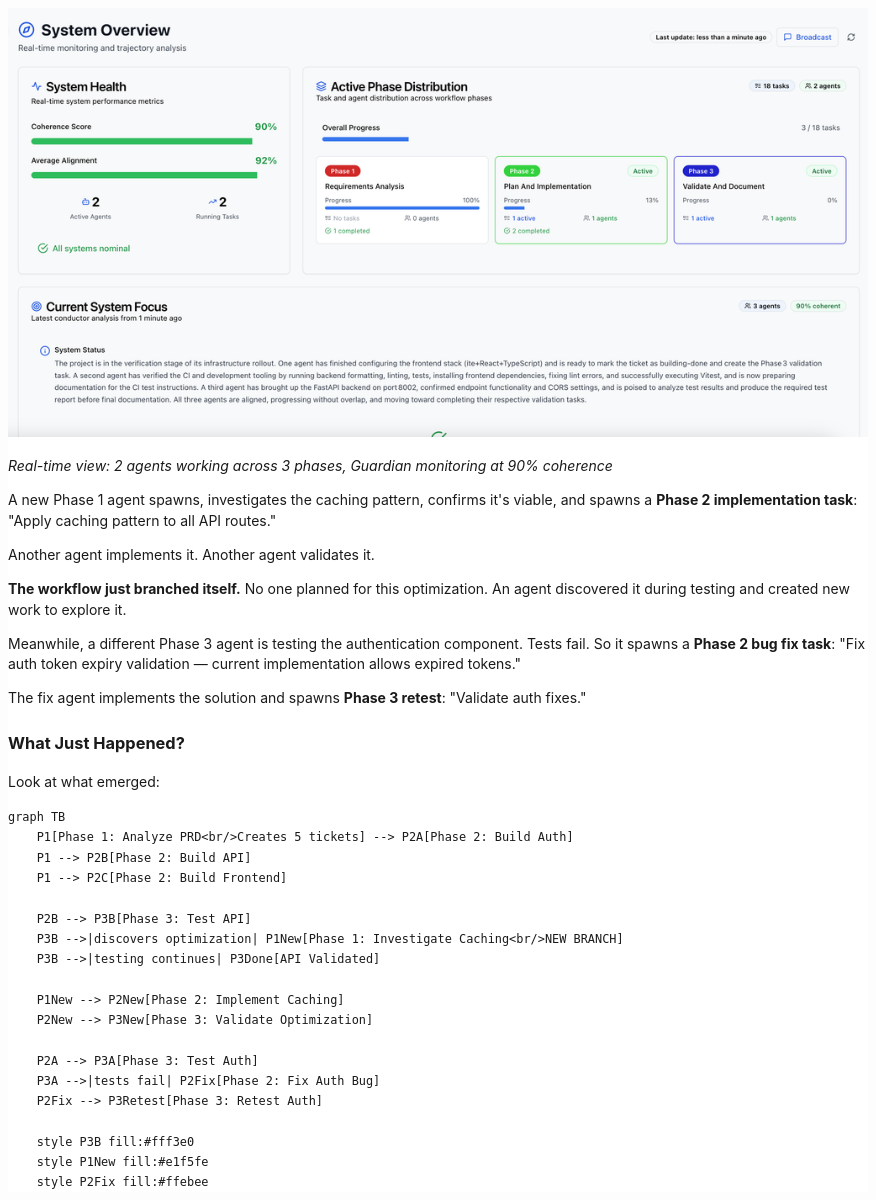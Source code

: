 <img src="assets/hephaestus_overview.png" alt="Hephaestus System Overview" width="100%">
<p><em>Real-time view: 2 agents working across 3 phases, Guardian monitoring at 90% coherence</em></p>
</div>

A new Phase 1 agent spawns, investigates the caching pattern, confirms it's viable, and spawns a **Phase 2 implementation task**: "Apply caching pattern to all API routes."

Another agent implements it. Another agent validates it.

**The workflow just branched itself.** No one planned for this optimization. An agent discovered it during testing and created new work to explore it.

Meanwhile, a different Phase 3 agent is testing the authentication component. Tests fail. So it spawns a **Phase 2 bug fix task**: "Fix auth token expiry validation — current implementation allows expired tokens."

The fix agent implements the solution and spawns **Phase 3 retest**: "Validate auth fixes."

### What Just Happened?

Look at what emerged:

```mermaid
graph TB
    P1[Phase 1: Analyze PRD<br/>Creates 5 tickets] --> P2A[Phase 2: Build Auth]
    P1 --> P2B[Phase 2: Build API]
    P1 --> P2C[Phase 2: Build Frontend]

    P2B --> P3B[Phase 3: Test API]
    P3B -->|discovers optimization| P1New[Phase 1: Investigate Caching<br/>NEW BRANCH]
    P3B -->|testing continues| P3Done[API Validated]

    P1New --> P2New[Phase 2: Implement Caching]
    P2New --> P3New[Phase 3: Validate Optimization]

    P2A --> P3A[Phase 3: Test Auth]
    P3A -->|tests fail| P2Fix[Phase 2: Fix Auth Bug]
    P2Fix --> P3Retest[Phase 3: Retest Auth]

    style P3B fill:#fff3e0
    style P1New fill:#e1f5fe
    style P2Fix fill:#ffebee
```
